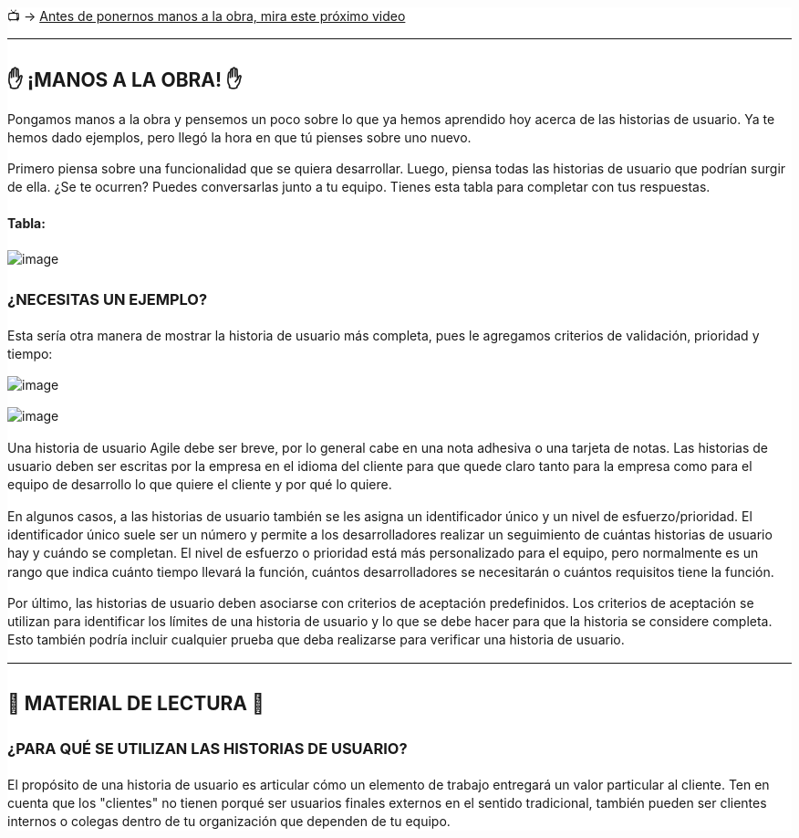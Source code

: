 :tv: -> [Antes de ponernos manos a la obra, mira este próximo video](https://youtu.be/qe9AGwJfwD8)


---

##  ✋ ¡MANOS A LA OBRA! ✋

Pongamos manos a la obra y pensemos un poco sobre lo que ya hemos aprendido hoy acerca de las historias de usuario. Ya te hemos dado ejemplos, pero llegó la hora en que tú pienses sobre uno nuevo.

Primero piensa sobre una funcionalidad que se quiera desarrollar. Luego, piensa todas las historias de usuario que podrían surgir de ella. ¿Se te ocurren? Puedes conversarlas junto a tu equipo. Tienes esta tabla para completar con tus respuestas.

#### Tabla:

![image](https://user-images.githubusercontent.com/72580574/216451089-18c66f17-af94-4bbb-873e-667d921a9f91.png)

### ¿NECESITAS UN EJEMPLO? 

Esta sería otra manera de mostrar la historia de usuario más completa, pues le agregamos criterios de validación, prioridad y tiempo:


![image](https://user-images.githubusercontent.com/72580574/216451178-c47a45d5-159e-4a67-8d62-17fdc4bd713f.png)


![image](https://user-images.githubusercontent.com/72580574/216451215-145ef063-0070-40c3-ba14-ad707eebc143.png)

 
Una historia de usuario Agile debe ser breve, por lo general cabe en una nota adhesiva o una tarjeta de notas. Las historias de usuario deben ser escritas por la empresa en el idioma del cliente para que quede claro tanto para la empresa como para el equipo de desarrollo lo que quiere el cliente y por qué lo quiere.

En algunos casos, a las historias de usuario también se les asigna un identificador único y un nivel de esfuerzo/prioridad. El identificador único suele ser un número y permite a los desarrolladores realizar un seguimiento de cuántas historias de usuario hay y cuándo se completan. El nivel de esfuerzo o prioridad está más personalizado para el equipo, pero normalmente es un rango que indica cuánto tiempo llevará la función, cuántos desarrolladores se necesitarán o cuántos requisitos tiene la función.

Por último, las historias de usuario deben asociarse con criterios de aceptación predefinidos. Los criterios de aceptación se utilizan para identificar los límites de una historia de usuario y lo que se debe hacer para que la historia se considere completa. Esto también podría incluir cualquier prueba que deba realizarse para verificar una historia de usuario.

---

## :book: MATERIAL DE LECTURA :book:

### ¿PARA QUÉ SE UTILIZAN LAS HISTORIAS DE USUARIO?

El propósito de una historia de usuario es articular cómo un elemento de trabajo entregará un valor particular al cliente. Ten en cuenta que los "clientes" no tienen porqué ser usuarios finales externos en el sentido tradicional, también pueden ser clientes internos o colegas dentro de tu organización que dependen de tu equipo.

